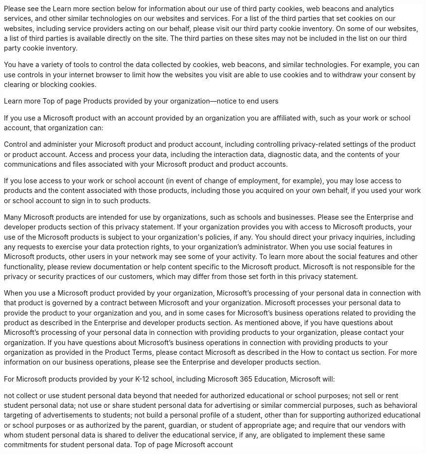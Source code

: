 Please see the Learn more section below for information about our use of third party cookies, web beacons and analytics services, and other similar technologies on our websites and services. For a list of the third parties that set cookies on our websites, including service providers acting on our behalf, please visit our third party cookie inventory. On some of our websites, a list of third parties is available directly on the site. The third parties on these sites may not be included in the list on our third party cookie inventory.

You have a variety of tools to control the data collected by cookies, web beacons, and similar technologies. For example, you can use controls in your internet browser to limit how the websites you visit are able to use cookies and to withdraw your consent by clearing or blocking cookies.

Learn more
Top of page
Products provided by your organization—notice to end users

If you use a Microsoft product with an account provided by an organization you are affiliated with, such as your work or school account, that organization can:

Control and administer your Microsoft product and product account, including controlling privacy-related settings of the product or product account.
Access and process your data, including the interaction data, diagnostic data, and the contents of your communications and files associated with your Microsoft product and product accounts.

If you lose access to your work or school account (in event of change of employment, for example), you may lose access to products and the content associated with those products, including those you acquired on your own behalf, if you used your work or school account to sign in to such products.

Many Microsoft products are intended for use by organizations, such as schools and businesses. Please see the Enterprise and developer products section of this privacy statement. If your organization provides you with access to Microsoft products, your use of the Microsoft products is subject to your organization's policies, if any. You should direct your privacy inquiries, including any requests to exercise your data protection rights, to your organization’s administrator. When you use social features in Microsoft products, other users in your network may see some of your activity. To learn more about the social features and other functionality, please review documentation or help content specific to the Microsoft product. Microsoft is not responsible for the privacy or security practices of our customers, which may differ from those set forth in this privacy statement.

When you use a Microsoft product provided by your organization, Microsoft’s processing of your personal data in connection with that product is governed by a contract between Microsoft and your organization. Microsoft processes your personal data to provide the product to your organization and you, and in some cases for Microsoft’s business operations related to providing the product as described in the Enterprise and developer products section. As mentioned above, if you have questions about Microsoft’s processing of your personal data in connection with providing products to your organization, please contact your organization. If you have questions about Microsoft’s business operations in connection with providing products to your organization as provided in the Product Terms, please contact Microsoft as described in the How to contact us section. For more information on our business operations, please see the Enterprise and developer products section.

For Microsoft products provided by your K-12 school, including Microsoft 365 Education, Microsoft will:

not collect or use student personal data beyond that needed for authorized educational or school purposes;
not sell or rent student personal data;
not use or share student personal data for advertising or similar commercial purposes, such as behavioral targeting of advertisements to students;
not build a personal profile of a student, other than for supporting authorized educational or school purposes or as authorized by the parent, guardian, or student of appropriate age; and
require that our vendors with whom student personal data is shared to deliver the educational service, if any, are obligated to implement these same commitments for student personal data.
Top of page
Microsoft account
